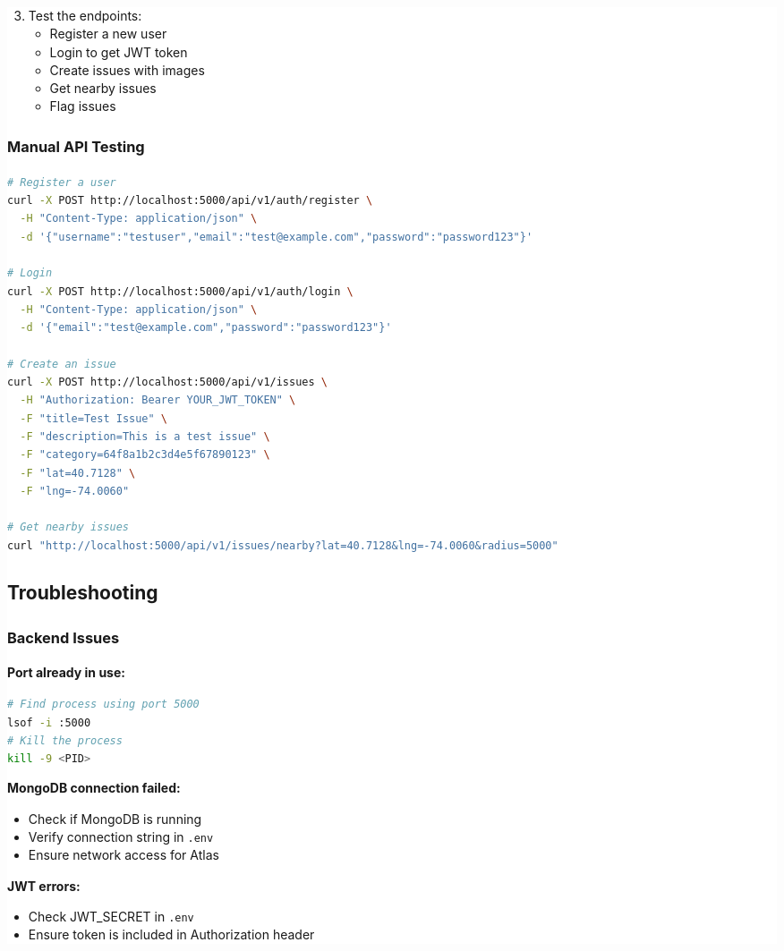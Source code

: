 3. Test the endpoints:
   - Register a new user
   - Login to get JWT token
   - Create issues with images
   - Get nearby issues
   - Flag issues

### Manual API Testing

```bash
# Register a user
curl -X POST http://localhost:5000/api/v1/auth/register \
  -H "Content-Type: application/json" \
  -d '{"username":"testuser","email":"test@example.com","password":"password123"}'

# Login
curl -X POST http://localhost:5000/api/v1/auth/login \
  -H "Content-Type: application/json" \
  -d '{"email":"test@example.com","password":"password123"}'

# Create an issue
curl -X POST http://localhost:5000/api/v1/issues \
  -H "Authorization: Bearer YOUR_JWT_TOKEN" \
  -F "title=Test Issue" \
  -F "description=This is a test issue" \
  -F "category=64f8a1b2c3d4e5f67890123" \
  -F "lat=40.7128" \
  -F "lng=-74.0060"

# Get nearby issues
curl "http://localhost:5000/api/v1/issues/nearby?lat=40.7128&lng=-74.0060&radius=5000"
```

## Troubleshooting

### Backend Issues

**Port already in use:**
```bash
# Find process using port 5000
lsof -i :5000
# Kill the process
kill -9 <PID>
```

**MongoDB connection failed:**
- Check if MongoDB is running
- Verify connection string in `.env`
- Ensure network access for Atlas

**JWT errors:**
- Check JWT_SECRET in `.env`
- Ensure token is included in Authorization header
